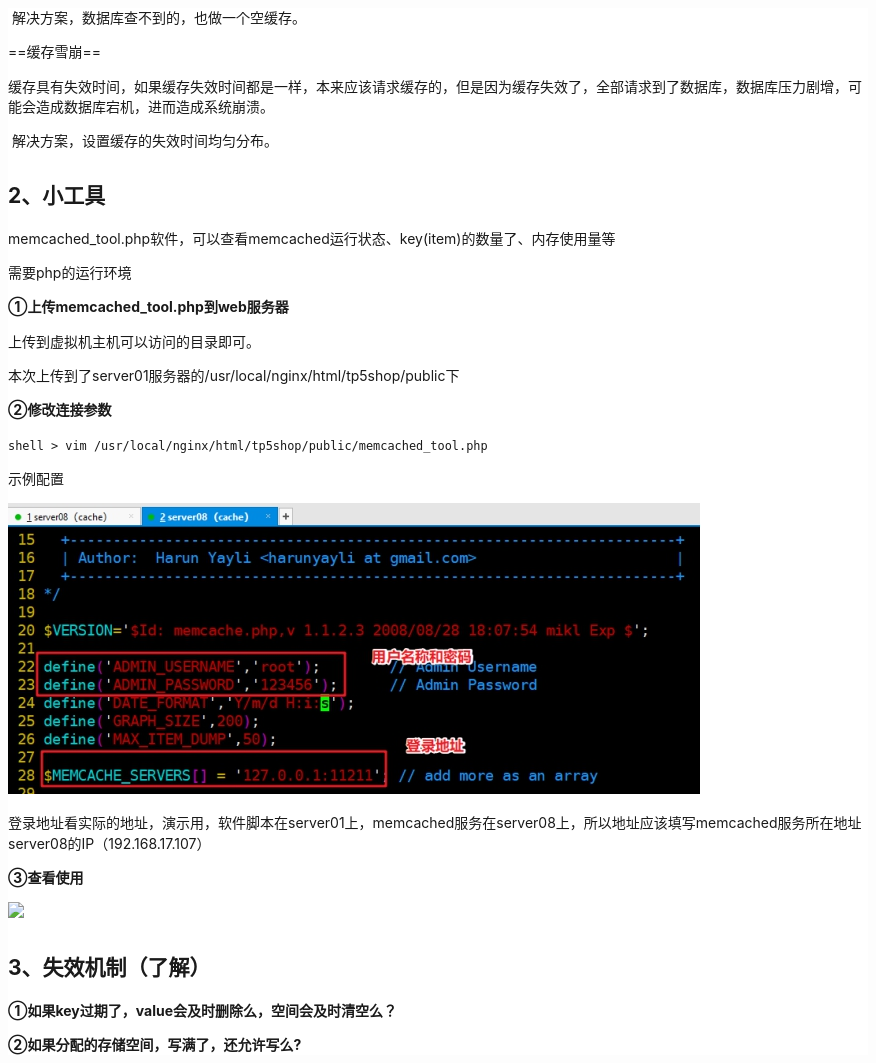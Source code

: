 ​         解决方案，数据库查不到的，也做一个空缓存。

==缓存雪崩== 

​         缓存具有失效时间，如果缓存失效时间都是一样，本来应该请求缓存的，但是因为缓存失效了，全部请求到了数据库，数据库压力剧增，可能会造成数据库宕机，进而造成系统崩溃。

​         解决方案，设置缓存的失效时间均匀分布。

## 2、小工具

memcached_tool.php软件，可以查看memcached运行状态、key(item)的数量了、内存使用量等

需要php的运行环境

**①上传memcached_tool.php到web服务器**

上传到虚拟机主机可以访问的目录即可。

本次上传到了server01服务器的/usr/local/nginx/html/tp5shop/public下

**②修改连接参数**

```shell
shell > vim /usr/local/nginx/html/tp5shop/public/memcached_tool.php
```

示例配置

![](./assets/memcached_tool.jpg)

登录地址看实际的地址，演示用，软件脚本在server01上，memcached服务在server08上，所以地址应该填写memcached服务所在地址server08的IP（192.168.17.107）

**③查看使用**

![](./assets/14.jpg)

## 3、失效机制（了解）

**①如果key过期了，value会及时删除么，空间会及时清空么？**

**②如果分配的存储空间，写满了，还允许写么?**
